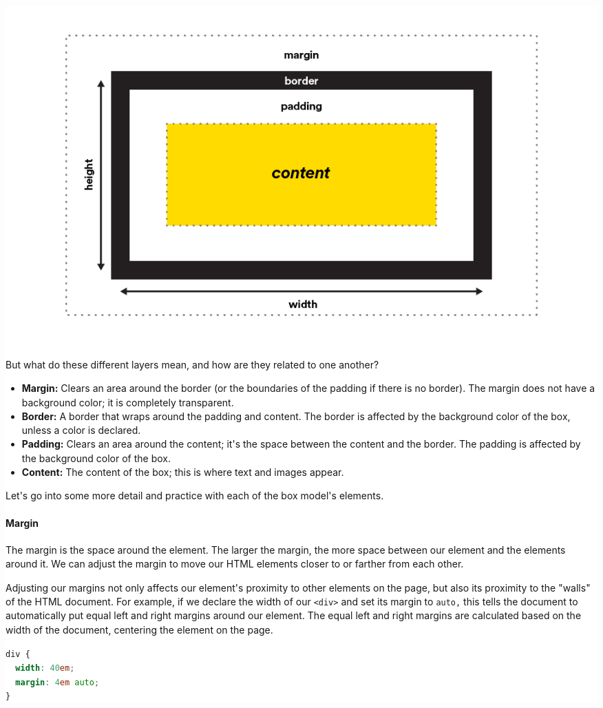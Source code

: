 ![Box Model](assets/3-Content.png)

But what do these different layers mean, and how are they related to one another?

- **Margin:** Clears an area around the border (or the boundaries of the padding if there is no border). The margin does not have a background color; it is completely transparent. 
- **Border:** A border that wraps around the padding and content. The border is affected by the background color of the box, unless a color is declared.
- **Padding:** Clears an area around the content; it's the space between the content and the border. The padding is affected by the background color of the box.
- **Content:** The content of the box; this is where text and images appear.

Let's go into some more detail and practice with each of the box model's elements.



#### Margin
The margin is the space around the element. The larger the margin, the more space between our element and the elements around it. We can adjust the margin to move our HTML elements closer to or farther from each other.

Adjusting our margins not only affects our element's proximity to other elements on the page, but also its proximity to the "walls" of the HTML document. For example, if we declare the width of our ```<div>``` and set its margin to `auto,` this tells the document to automatically put equal left and right margins around our element. The equal left and right margins are calculated based on the width of the document, centering the element on the page.

```css
div {
  width: 40em;
  margin: 4em auto;
}
```
